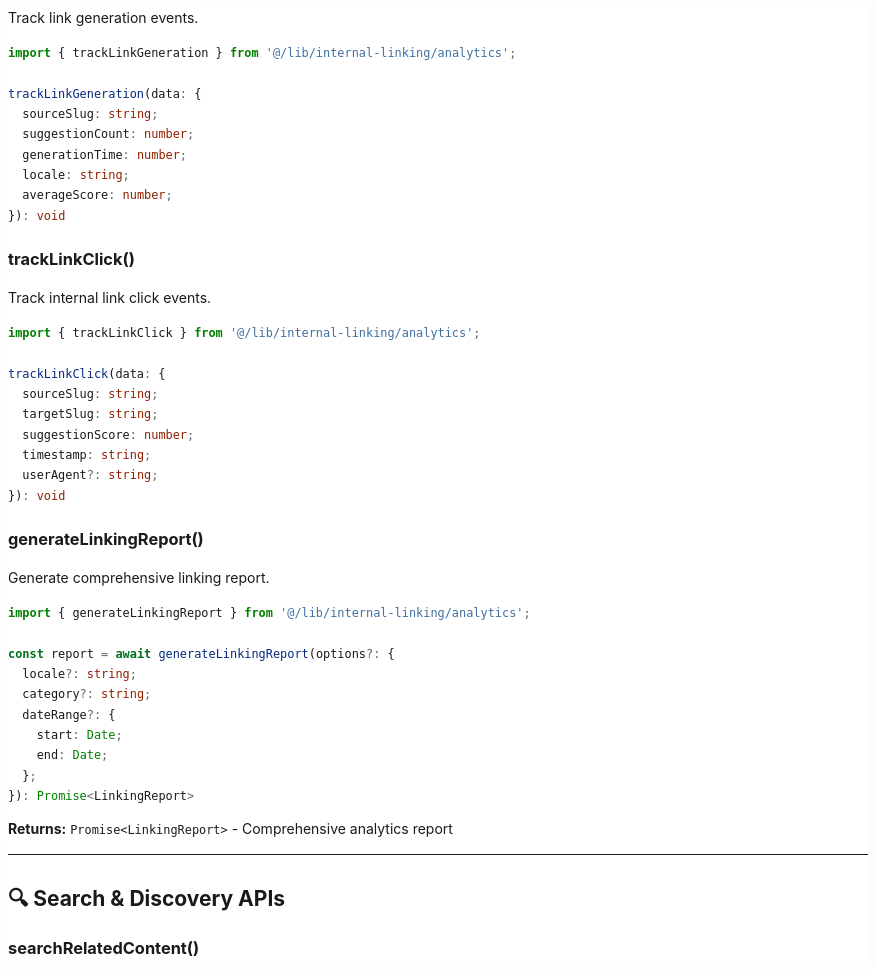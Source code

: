 Track link generation events.

```typescript
import { trackLinkGeneration } from '@/lib/internal-linking/analytics';

trackLinkGeneration(data: {
  sourceSlug: string;
  suggestionCount: number;
  generationTime: number;
  locale: string;
  averageScore: number;
}): void
```

### trackLinkClick()

Track internal link click events.

```typescript
import { trackLinkClick } from '@/lib/internal-linking/analytics';

trackLinkClick(data: {
  sourceSlug: string;
  targetSlug: string;
  suggestionScore: number;
  timestamp: string;
  userAgent?: string;
}): void
```

### generateLinkingReport()

Generate comprehensive linking report.

```typescript
import { generateLinkingReport } from '@/lib/internal-linking/analytics';

const report = await generateLinkingReport(options?: {
  locale?: string;
  category?: string;
  dateRange?: {
    start: Date;
    end: Date;
  };
}): Promise<LinkingReport>
```

**Returns:** `Promise<LinkingReport>` - Comprehensive analytics report

---

## 🔍 Search & Discovery APIs

### searchRelatedContent()
